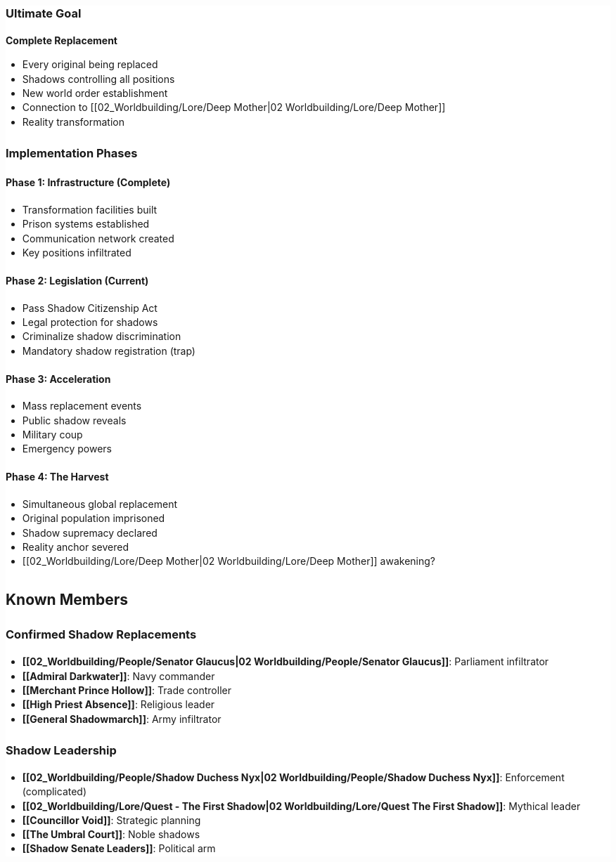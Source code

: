 ### Ultimate Goal
**Complete Replacement**
- Every original being replaced
- Shadows controlling all positions
- New world order establishment
- Connection to [[02_Worldbuilding/Lore/Deep Mother|02 Worldbuilding/Lore/Deep Mother]]
- Reality transformation

### Implementation Phases

#### Phase 1: Infrastructure (Complete)
- Transformation facilities built
- Prison systems established
- Communication network created
- Key positions infiltrated

#### Phase 2: Legislation (Current)
- Pass Shadow Citizenship Act
- Legal protection for shadows
- Criminalize shadow discrimination
- Mandatory shadow registration (trap)

#### Phase 3: Acceleration
- Mass replacement events
- Public shadow reveals
- Military coup
- Emergency powers

#### Phase 4: The Harvest
- Simultaneous global replacement
- Original population imprisoned
- Shadow supremacy declared
- Reality anchor severed
- [[02_Worldbuilding/Lore/Deep Mother|02 Worldbuilding/Lore/Deep Mother]] awakening?

## Known Members

### Confirmed Shadow Replacements
- **[[02_Worldbuilding/People/Senator Glaucus|02 Worldbuilding/People/Senator Glaucus]]**: Parliament infiltrator
- **[[Admiral Darkwater]]**: Navy commander
- **[[Merchant Prince Hollow]]**: Trade controller
- **[[High Priest Absence]]**: Religious leader
- **[[General Shadowmarch]]**: Army infiltrator

### Shadow Leadership
- **[[02_Worldbuilding/People/Shadow Duchess Nyx|02 Worldbuilding/People/Shadow Duchess Nyx]]**: Enforcement (complicated)
- **[[02_Worldbuilding/Lore/Quest - The First Shadow|02 Worldbuilding/Lore/Quest The First Shadow]]**: Mythical leader
- **[[Councillor Void]]**: Strategic planning
- **[[The Umbral Court]]**: Noble shadows
- **[[Shadow Senate Leaders]]**: Political arm
